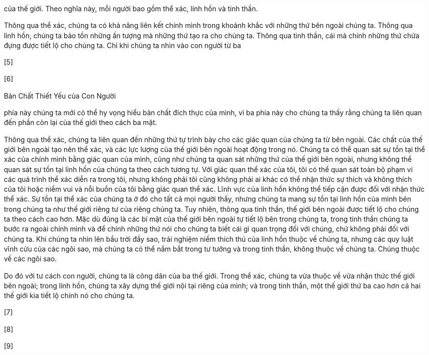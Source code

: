 của thế giới. Theo nghĩa này, mỗi người bao gồm thể xác,
linh hồn và tinh thần.

Thông qua thể xác, chúng ta có khả năng liên kết chính mình
trong khoảnh khắc với những thứ bên ngoài chúng ta. Thông qua linh hồn, chúng ta
bảo tồn những ấn tượng mà những thứ tạo ra cho chúng ta. Thông qua
tinh thần, cái mà chính những thứ chứa đựng được tiết lộ cho
chúng ta. Chỉ khi chúng ta nhìn vào con người từ ba


[5]

[6]


Bản Chất Thiết Yếu của Con Người


phía này chúng ta mới có thể hy vọng hiểu bản chất đích thực của mình, vì
ba phía này cho chúng ta thấy rằng chúng ta liên quan đến phần còn lại của
thế giới theo cách ba mặt.

Thông qua thể xác, chúng ta liên quan đến những thứ
tự trình bày cho các giác quan của chúng ta từ bên ngoài. Các chất
của thế giới bên ngoài tạo nên thể xác, và
các lực lượng của thế giới bên ngoài hoạt động trong nó. Chúng ta có thể quan sát
sự tồn tại thể xác của chính mình bằng giác quan của mình, cũng như chúng ta quan
sát những thứ của thế giới bên ngoài, nhưng không thể
quan sát sự tồn tại linh hồn của chúng ta theo cách tương tự. Với giác
quan thể xác của tôi, tôi có thể quan sát toàn bộ phạm vi các quá
trình thể xác diễn ra trong tôi, nhưng không phải tôi cũng không phải ai khác
có thể nhận thức sự thích và không thích của tôi hoặc niềm vui và nỗi buồn của tôi
bằng giác quan thể xác. Lĩnh vực của linh hồn không thể tiếp cận được
đối với nhận thức thể xác. Sự tồn tại thể xác của chúng ta ở đó cho tất cả
mọi người thấy, nhưng chúng ta mang sự tồn tại linh hồn của mình bên trong chúng ta như
thế giới riêng tư của riêng chúng ta. Tuy nhiên, thông qua tinh thần,
thế giới bên ngoài được tiết lộ cho chúng ta theo cách cao hơn. Mặc dù đúng là
các bí mật của thế giới bên ngoài tự tiết lộ bên
trong chúng ta, trong tinh thần chúng ta bước ra ngoài chính mình và để
chính những thứ nói cho chúng ta biết cái gì quan trọng đối với chúng,
chứ không phải đối với chúng ta. Khi chúng ta nhìn lên bầu trời đầy sao,
trải nghiệm niềm thích thú của linh hồn thuộc về chúng ta, nhưng các
quy luật vĩnh cửu của các ngôi sao, mà chúng ta có thể nắm bắt trong tư tưởng và trong
tinh thần, không thuộc về chúng ta. Chúng thuộc về các ngôi sao.

Do đó với tư cách con người, chúng ta là công dân của ba thế giới.
Trong thể xác, chúng ta vừa thuộc về vừa nhận thức thế giới bên ngoài;
trong linh hồn, chúng ta xây dựng thế giới nội tại riêng của mình; và trong tinh thần, một
thế giới thứ ba cao hơn cả hai thế giới kia tiết lộ
chính nó cho chúng ta.

[7]

[8]


[9]
